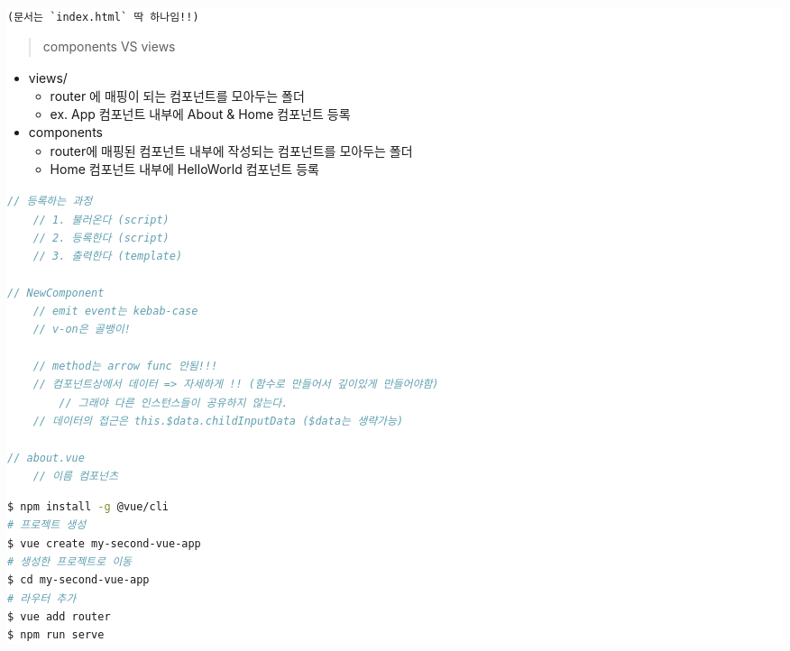    (문서는 `index.html` 딱 하나임!!)



> components VS views

- views/
  - router 에 매핑이 되는 컴포넌트를 모아두는 폴더
  - ex. App 컴포넌트 내부에 About & Home 컴포넌트 등록
- components
  - router에 매핑된 컴포넌트 내부에 작성되는 컴포넌트를 모아두는 폴더
  - Home 컴포넌트 내부에 HelloWorld 컴포넌트 등록









```javascript
// 등록하는 과정
	// 1. 불러온다 (script)
	// 2. 등록한다 (script)
	// 3. 출력한다 (template)

// NewComponent
    // emit event는 kebab-case
    // v-on은 골뱅이!

    // method는 arrow func 안됨!!!
    // 컴포넌트상에서 데이터 => 자세하게 !! (함수로 만들어서 깊이있게 만들어야함)
        // 그래야 다른 인스턴스들이 공유하지 않는다.
    // 데이터의 접근은 this.$data.childInputData ($data는 생략가능)

// about.vue
	// 이름 컴포넌츠

```



```bash
$ npm install -g @vue/cli
# 프로젝트 생성
$ vue create my-second-vue-app
# 생성한 프로젝트로 이동
$ cd my-second-vue-app
# 라우터 추가
$ vue add router
$ npm run serve
```

